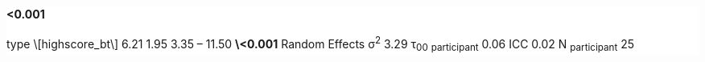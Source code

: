 <strong>\<0.001</strong>
</td>
</tr>
<tr>
<td style=" padding:0.2cm; text-align:left; vertical-align:top; text-align:left; ">
type \[highscore_bt\]
</td>
<td style=" padding:0.2cm; text-align:left; vertical-align:top; text-align:center;  ">
6.21
</td>
<td style=" padding:0.2cm; text-align:left; vertical-align:top; text-align:center;  ">
1.95
</td>
<td style=" padding:0.2cm; text-align:left; vertical-align:top; text-align:center;  ">
3.35 – 11.50
</td>
<td style=" padding:0.2cm; text-align:left; vertical-align:top; text-align:center;  ">
<strong>\<0.001</strong>
</td>
</tr>
<tr>
<td colspan="5" style="font-weight:bold; text-align:left; padding-top:.8em;">
Random Effects
</td>
</tr>
<tr>
<td style=" padding:0.2cm; text-align:left; vertical-align:top; text-align:left; padding-top:0.1cm; padding-bottom:0.1cm;">
σ<sup>2</sup>
</td>
<td style=" padding:0.2cm; text-align:left; vertical-align:top; padding-top:0.1cm; padding-bottom:0.1cm; text-align:left;" colspan="4">
3.29
</td>
</tr>
<tr>
<td style=" padding:0.2cm; text-align:left; vertical-align:top; text-align:left; padding-top:0.1cm; padding-bottom:0.1cm;">
τ<sub>00</sub> <sub>participant</sub>
</td>
<td style=" padding:0.2cm; text-align:left; vertical-align:top; padding-top:0.1cm; padding-bottom:0.1cm; text-align:left;" colspan="4">
0.06
</td>
<tr>
<td style=" padding:0.2cm; text-align:left; vertical-align:top; text-align:left; padding-top:0.1cm; padding-bottom:0.1cm;">
ICC
</td>
<td style=" padding:0.2cm; text-align:left; vertical-align:top; padding-top:0.1cm; padding-bottom:0.1cm; text-align:left;" colspan="4">
0.02
</td>
<tr>
<td style=" padding:0.2cm; text-align:left; vertical-align:top; text-align:left; padding-top:0.1cm; padding-bottom:0.1cm;">
N <sub>participant</sub>
</td>
<td style=" padding:0.2cm; text-align:left; vertical-align:top; padding-top:0.1cm; padding-bottom:0.1cm; text-align:left;" colspan="4">
25
</td>
<tr>